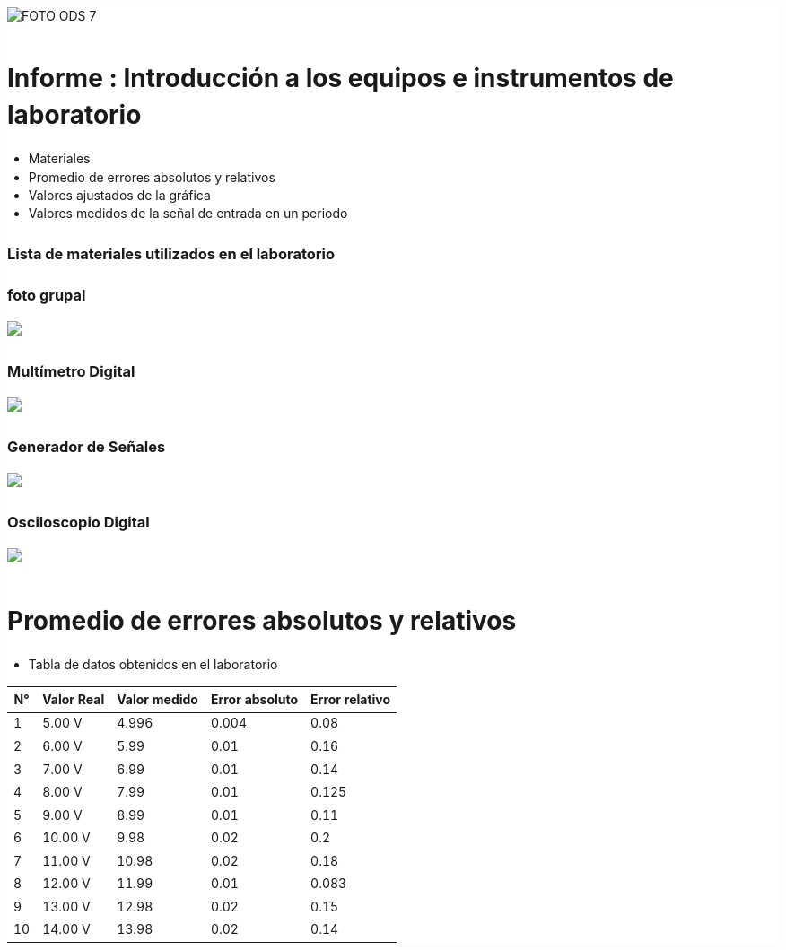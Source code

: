 <p align="left">
  <img src="https://encrypted-tbn0.gstatic.com/images?q=tbn:ANd9GcTEI20tmIrrk8sp9_ZQvo1LTBoY2j2L-kia2eLk-UBd8_e6mGZAo09hhWC-mLhtxw-Olg&usqp=CAU" alt="FOTO ODS 7" width="300px" />
</p>


# Informe : Introducción a los equipos e instrumentos de laboratorio 
                
*  Materiales
*  Promedio de errores absolutos y relativos
*  Valores ajustados de la gráfica
*  Valores medidos de la señal de entrada en un periodo

### Lista de materiales utilizados en el laboratorio

### foto grupal
<p align="left">
  <img src="https://i.postimg.cc/C1n1CCLr/fto-grupal.jpg)](https://postimg.cc/Vr1mmCtX)"FOTO ODS 7" width="600px" />
</p>

### Multímetro Digital
<p align="left">
  <img src="https://i.postimg.cc/sfBSKSNr/multimetro.jpg)](https://postimg.cc/DmT8wWhj)"FOTO ODS 7" width="600px" />
</p>


### Generador de Señales 
<p align="left">
  <img src="https://i.postimg.cc/KzC1CqHy/generador-de-se-a.jpg)](https://postimg.cc/BLcZKg3h)"FOTO ODS 7" width="600px" />
</p>


### Osciloscopio Digital 
<p align="left">
  <img src="https://i.postimg.cc/Bb1qDJpr/osciloscopio-digital.jpg)](https://postimg.cc/BP49f9dp)"FOTO ODS 7" width="600px" />
</p>

  
  # Promedio de errores absolutos y relativos
  + Tabla de datos obtenidos en el laboratorio
  
| N°  | Valor Real | Valor medido | Error absoluto  | Error relativo
| -------------- | ----------------- |--------------- | ---------------- | ------------- |
| 1  | 5.00 V  | 4.996 | 0.004 | 0.08  |
| 2  | 6.00 V  | 5.99  | 0.01 | 0.16 |
| 3  | 7.00 V  | 6.99  | 0.01| 0.14  |
| 4  | 8.00 V  | 7.99  | 0.01  | 0.125  |
| 5 | 9.00 V  | 8.99  |  0.01 | 0.11 |
| 6  | 10.00 V  | 9.98  | 0.02  | 0.2  |
| 7 | 11.00 V  | 10.98   | 0.02 |   0.18|
| 8  | 12.00 V  | 11.99  | 0.01  | 0.083  |
|9 | 13.00 V | 12.98  | 0.02  | 0.15 |
| 10 | 14.00 V   | 13.98 |  0.02 | 0.14 |